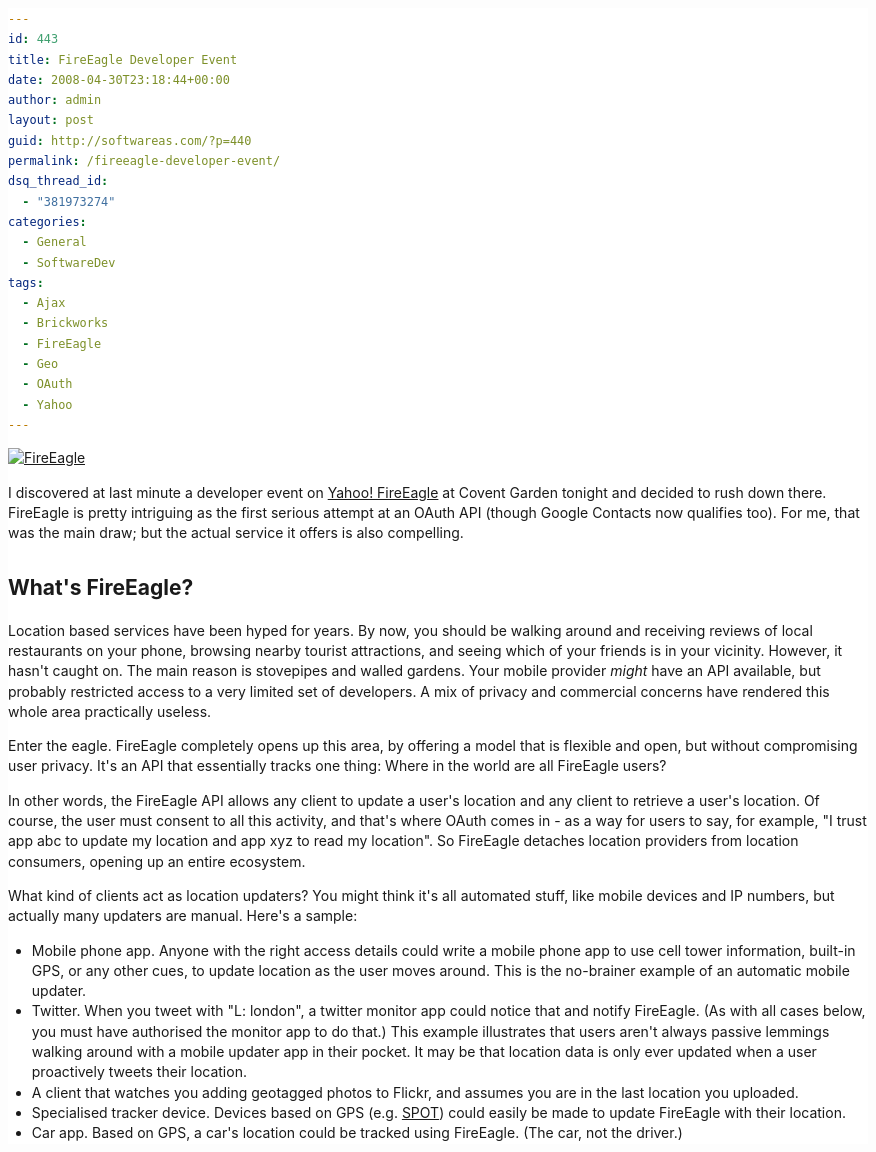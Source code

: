 ```yaml
---
id: 443
title: FireEagle Developer Event
date: 2008-04-30T23:18:44+00:00
author: admin
layout: post
guid: http://softwareas.com/?p=440
permalink: /fireeagle-developer-event/
dsq_thread_id:
  - "381973274"
categories:
  - General
  - SoftwareDev
tags:
  - Ajax
  - Brickworks
  - FireEagle
  - Geo
  - OAuth
  - Yahoo
---
```

<a href="http://fireeagle.yahoo.com"><img src='http://img139.imageshack.us/img139/4127/fireeaglefc0.png' alt='FireEagle' class='alignnone' /></a>

I discovered at last minute a developer event on <a href="http://fireeagle.yahoo.com">Yahoo! FireEagle</a> at Covent Garden tonight and decided to rush down there. FireEagle is pretty intriguing as the first serious attempt at an OAuth API (though Google Contacts now qualifies too). For me, that was the main draw; but the actual service it offers is also compelling.

<h2>What's FireEagle?</h2>

Location based services have been hyped for years. By now, you should be walking around and receiving reviews of local restaurants on your phone, browsing nearby tourist attractions, and seeing which of your friends is in your vicinity. However, it hasn't caught on. The main reason is stovepipes and walled gardens. Your mobile provider <i>might</i> have an API available, but probably restricted access to a very limited set of developers. A mix of privacy and commercial concerns have rendered this whole area practically useless.

Enter the eagle. FireEagle completely opens up this area, by offering a model that is flexible and open, but without compromising user privacy. It's an API that essentially tracks one thing: Where in the world are all FireEagle users?

In other words, the FireEagle API allows any client to update a user's location and any client to retrieve a user's location. Of course, the user must consent to all this activity, and that's where OAuth comes in - as a way for users to say, for example, "I trust app abc to update my location and app xyz to read my location". So FireEagle detaches location providers from location consumers, opening up an entire ecosystem.

What kind of clients act as location updaters? You might think it's all automated stuff, like mobile devices and IP numbers, but actually many updaters are manual. Here's a sample:

* Mobile phone app. Anyone with the right access details could write a mobile phone app to use cell tower information, built-in GPS, or any other cues, to update location as the user moves around. This is the no-brainer example of an automatic mobile updater.
* Twitter. When you tweet with "L: london", a twitter monitor app could notice that and notify FireEagle. (As with all cases below, you must have authorised the monitor app to do that.) This example illustrates that users aren't always passive lemmings walking around with a mobile updater app in their pocket. It may be that location data is only ever updated when a user proactively tweets their location.
* A client that watches you adding geotagged photos to Flickr, and assumes you are in the last location you uploaded.
* Specialised tracker device. Devices based on GPS (e.g. <a href="http://international.findmespot.com/">SPOT</a>) could easily be made to update FireEagle with their location.
* Car app. Based on GPS, a car's location could be tracked using FireEagle. (The car, not the driver.)